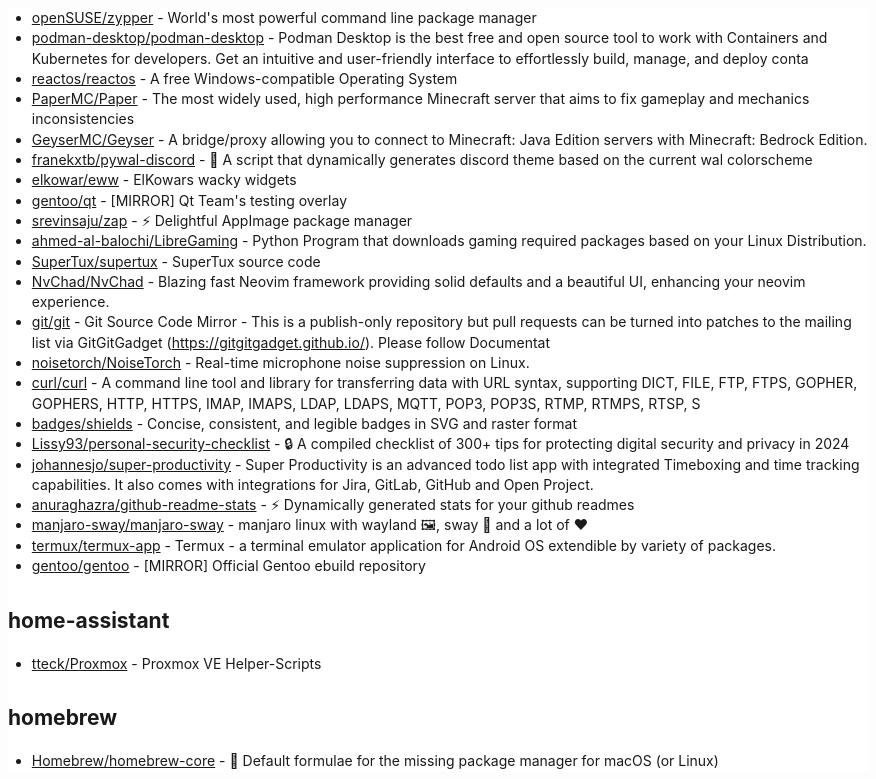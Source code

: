 - [openSUSE/zypper](https://github.com/openSUSE/zypper) - World's most powerful command line package manager
- [podman-desktop/podman-desktop](https://github.com/podman-desktop/podman-desktop) - Podman Desktop is the best free and open source tool to work with Containers and Kubernetes for developers. Get an intuitive and user-friendly interface to effortlessly build, manage, and deploy conta
- [reactos/reactos](https://github.com/reactos/reactos) - A free Windows-compatible Operating System
- [PaperMC/Paper](https://github.com/PaperMC/Paper) - The most widely used, high performance Minecraft server that aims to fix gameplay and mechanics inconsistencies
- [GeyserMC/Geyser](https://github.com/GeyserMC/Geyser) - A bridge/proxy allowing you to connect to Minecraft: Java Edition servers with Minecraft: Bedrock Edition.
- [franekxtb/pywal-discord](https://github.com/franekxtb/pywal-discord) - 🎨 A script that dynamically generates discord theme based on the current wal colorscheme
- [elkowar/eww](https://github.com/elkowar/eww) - ElKowars wacky widgets
- [gentoo/qt](https://github.com/gentoo/qt) - [MIRROR] Qt Team's testing overlay
- [srevinsaju/zap](https://github.com/srevinsaju/zap) - :zap: Delightful AppImage package manager
- [ahmed-al-balochi/LibreGaming](https://github.com/ahmed-al-balochi/LibreGaming) - Python Program that downloads gaming required packages based on your Linux Distribution.
- [SuperTux/supertux](https://github.com/SuperTux/supertux) - SuperTux source code
- [NvChad/NvChad](https://github.com/NvChad/NvChad) - Blazing fast Neovim framework providing solid defaults and a beautiful UI, enhancing your neovim experience.
- [git/git](https://github.com/git/git) - Git Source Code Mirror - This is a publish-only repository but pull requests can be turned into patches to the mailing list via GitGitGadget (https://gitgitgadget.github.io/). Please follow Documentat
- [noisetorch/NoiseTorch](https://github.com/noisetorch/NoiseTorch) - Real-time microphone noise suppression on Linux.
- [curl/curl](https://github.com/curl/curl) - A command line tool and library for transferring data with URL syntax, supporting DICT, FILE, FTP, FTPS, GOPHER, GOPHERS, HTTP, HTTPS, IMAP, IMAPS, LDAP, LDAPS, MQTT, POP3, POP3S, RTMP, RTMPS, RTSP, S
- [badges/shields](https://github.com/badges/shields) - Concise, consistent, and legible badges in SVG and raster format
- [Lissy93/personal-security-checklist](https://github.com/Lissy93/personal-security-checklist) - 🔒 A compiled checklist of 300+ tips for protecting digital security and privacy in 2024
- [johannesjo/super-productivity](https://github.com/johannesjo/super-productivity) - Super Productivity is an advanced todo list app with integrated Timeboxing and time tracking capabilities. It also comes with integrations for Jira, GitLab, GitHub and Open Project.
- [anuraghazra/github-readme-stats](https://github.com/anuraghazra/github-readme-stats) - :zap: Dynamically generated stats for your github readmes
- [manjaro-sway/manjaro-sway](https://github.com/manjaro-sway/manjaro-sway) - manjaro linux with wayland 🖼, sway 🌴 and a lot of ♥
- [termux/termux-app](https://github.com/termux/termux-app) - Termux - a terminal emulator application for Android OS extendible by variety of packages.
- [gentoo/gentoo](https://github.com/gentoo/gentoo) - [MIRROR] Official Gentoo ebuild repository

## home-assistant 

- [tteck/Proxmox](https://github.com/tteck/Proxmox) - Proxmox VE Helper-Scripts

## homebrew 

- [Homebrew/homebrew-core](https://github.com/Homebrew/homebrew-core) - 🍻 Default formulae for the missing package manager for macOS (or Linux)
